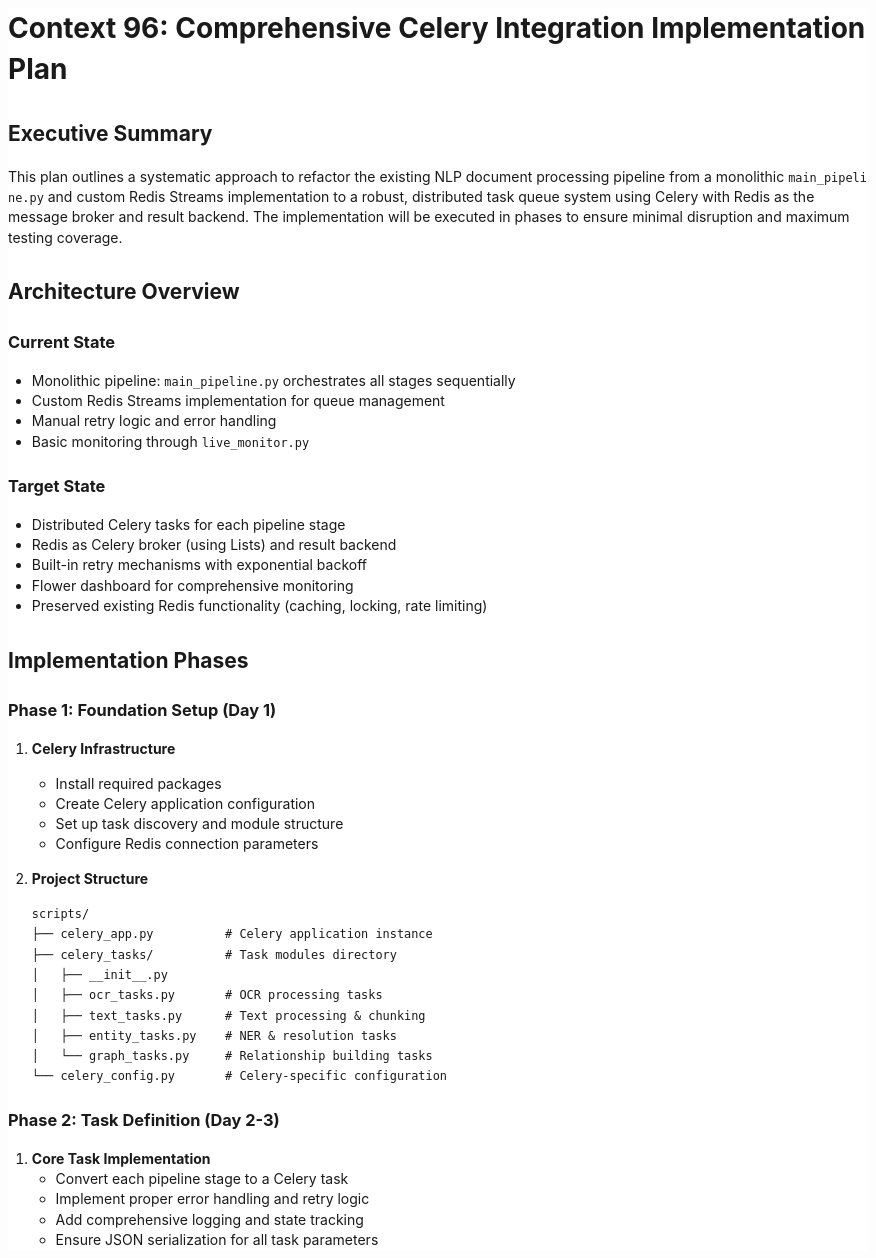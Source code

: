 # Context 96: Comprehensive Celery Integration Implementation Plan

## Executive Summary

This plan outlines a systematic approach to refactor the existing NLP document processing pipeline from a monolithic `main_pipeline.py` and custom Redis Streams implementation to a robust, distributed task queue system using Celery with Redis as the message broker and result backend. The implementation will be executed in phases to ensure minimal disruption and maximum testing coverage.

## Architecture Overview

### Current State
- Monolithic pipeline: `main_pipeline.py` orchestrates all stages sequentially
- Custom Redis Streams implementation for queue management
- Manual retry logic and error handling
- Basic monitoring through `live_monitor.py`

### Target State
- Distributed Celery tasks for each pipeline stage
- Redis as Celery broker (using Lists) and result backend
- Built-in retry mechanisms with exponential backoff
- Flower dashboard for comprehensive monitoring
- Preserved existing Redis functionality (caching, locking, rate limiting)

## Implementation Phases

### Phase 1: Foundation Setup (Day 1)
1. **Celery Infrastructure**
   - Install required packages
   - Create Celery application configuration
   - Set up task discovery and module structure
   - Configure Redis connection parameters

2. **Project Structure**
   ```
   scripts/
   ├── celery_app.py          # Celery application instance
   ├── celery_tasks/          # Task modules directory
   │   ├── __init__.py
   │   ├── ocr_tasks.py       # OCR processing tasks
   │   ├── text_tasks.py      # Text processing & chunking
   │   ├── entity_tasks.py    # NER & resolution tasks
   │   └── graph_tasks.py     # Relationship building tasks
   └── celery_config.py       # Celery-specific configuration
   ```

### Phase 2: Task Definition (Day 2-3)
1. **Core Task Implementation**
   - Convert each pipeline stage to a Celery task
   - Implement proper error handling and retry logic
   - Add comprehensive logging and state tracking
   - Ensure JSON serialization for all task parameters
